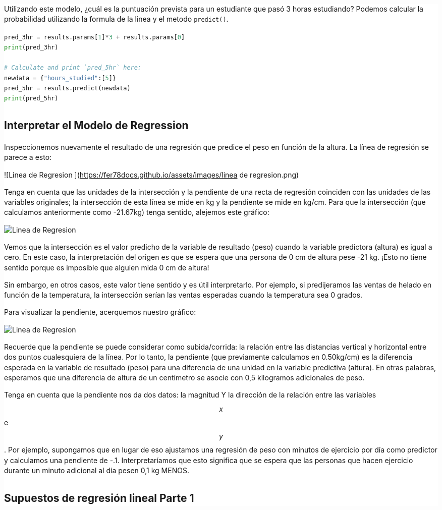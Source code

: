 Utilizando este modelo, ¿cuál es la puntuación prevista para un estudiante que pasó 3 horas estudiando? Podemos calcular la probabilidad utilizando la formula de la linea y el metodo `predict()`.
```python
pred_3hr = results.params[1]*3 + results.params[0]
print(pred_3hr)

# Calculate and print `pred_5hr` here:
newdata = {"hours_studied":[5]}
pred_5hr = results.predict(newdata)
print(pred_5hr)
```

## Interpretar el Modelo de Regression

Inspeccionemos nuevamente el resultado de una regresión que predice el peso en función de la altura. La línea de regresión se parece a esto:

![Linea de Regresion ](https://fer78docs.github.io/assets/images/linea de regresion.png)


Tenga en cuenta que las unidades de la intersección y la pendiente de una recta de regresión coinciden con las unidades de las variables originales; la intersección de esta línea se mide en kg y la pendiente se mide en kg/cm. Para que la intersección (que calculamos anteriormente como -21.67kg) tenga sentido, alejemos este gráfico:

![Linea de Regresion ](https://fer78docs.github.io/assets/images/reg_alejado.png)

Vemos que la intersección es el valor predicho de la variable de resultado (peso) cuando la variable predictora (altura) es igual a cero. En este caso, la interpretación del origen es que se espera que una persona de 0 cm de altura pese -21 kg. ¡Esto no tiene sentido porque es imposible que alguien mida 0 cm de altura!

Sin embargo, en otros casos, este valor tiene sentido y es útil interpretarlo. Por ejemplo, si predijeramos las ventas de helado en función de la temperatura, la intersección serían las ventas esperadas cuando la temperatura sea 0 grados.

Para visualizar la pendiente, acerquemos nuestro gráfico:

![Linea de Regresion ](https://fer78docs.github.io/assets/images/reg_acercado.png)

Recuerde que la pendiente se puede considerar como subida/corrida: la relación entre las distancias vertical y horizontal entre dos puntos cualesquiera de la línea. Por lo tanto, la pendiente (que previamente calculamos en 0.50kg/cm) es la diferencia esperada en la variable de resultado (peso) para una diferencia de una unidad en la variable predictiva (altura). En otras palabras, esperamos que una diferencia de altura de un centímetro se asocie con 0,5 kilogramos adicionales de peso.

Tenga en cuenta que la pendiente nos da dos datos: la magnitud Y la dirección de la relación entre las variables $$x$$ e $$y$$. Por ejemplo, supongamos que en lugar de eso ajustamos una regresión de peso con minutos de ejercicio por día como predictor y calculamos una pendiente de -.1. Interpretaríamos que esto significa que se espera que las personas que hacen ejercicio durante un minuto adicional al día pesen 0,1 kg MENOS.


## Supuestos de regresión lineal Parte 1
